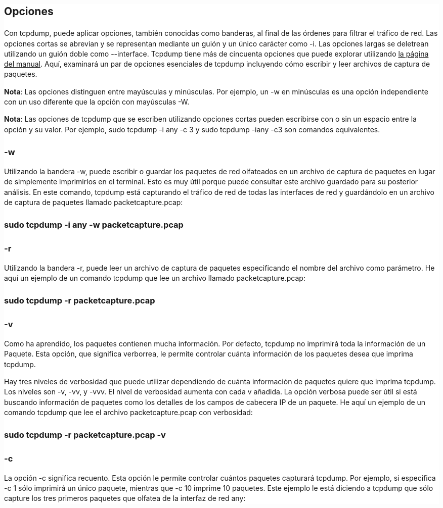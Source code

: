 ## Opciones

Con tcpdump, puede aplicar opciones, también conocidas como banderas, al final de las órdenes para filtrar el tráfico de red. Las opciones cortas se abrevian y se representan mediante un guión y un único carácter como -i. Las opciones largas se deletrean utilizando un guión doble como --interface. Tcpdump tiene más de cincuenta opciones que puede explorar utilizando [la página del manual](https://www.tcpdump.org/manpages/tcpdump.1.html). Aquí, examinará un par de opciones esenciales de tcpdump incluyendo cómo escribir y leer archivos de captura de paquetes.

**Nota**: Las opciones distinguen entre mayúsculas y minúsculas. Por ejemplo, un -w en minúsculas es una opción independiente con un uso diferente que la opción con mayúsculas -W.

**Nota**: Las opciones de tcpdump que se escriben utilizando opciones cortas pueden escribirse con o sin un espacio entre la opción y su valor. Por ejemplo, sudo tcpdump -i any -c 3 y sudo tcpdump -iany -c3 son comandos equivalentes.

### **-w**

Utilizando la bandera -w, puede escribir o guardar los paquetes de red olfateados en un archivo de captura de paquetes en lugar de simplemente imprimirlos en el terminal. Esto es muy útil porque puede consultar este archivo guardado para su posterior análisis. En este comando, tcpdump está capturando el tráfico de red de todas las interfaces de red y guardándolo en un archivo de captura de paquetes llamado packetcapture.pcap:

### sudo tcpdump -i any -w packetcapture.pcap

### **-r**

Utilizando la bandera -r, puede leer un archivo de captura de paquetes especificando el nombre del archivo como parámetro. He aquí un ejemplo de un comando tcpdump que lee un archivo llamado packetcapture.pcap:

### sudo tcpdump -r packetcapture.pcap

### **-v**

Como ha aprendido, los paquetes contienen mucha información. Por defecto, tcpdump no imprimirá toda la información de un Paquete. Esta opción, que significa verborrea, le permite controlar cuánta información de los paquetes desea que imprima tcpdump.

Hay tres niveles de verbosidad que puede utilizar dependiendo de cuánta información de paquetes quiere que imprima tcpdump. Los niveles son -v, -vv, y -vvv. El nivel de verbosidad aumenta con cada v añadida. La opción verbosa puede ser útil si está buscando información de paquetes como los detalles de los campos de cabecera IP de un paquete. He aquí un ejemplo de un comando tcpdump que lee el archivo packetcapture.pcap con verbosidad:

### sudo tcpdump -r packetcapture.pcap -v

### **-c**

La opción -c significa recuento. Esta opción le permite controlar cuántos paquetes capturará tcpdump. Por ejemplo, si especifica -c 1 sólo imprimirá un único paquete, mientras que -c 10 imprime 10 paquetes. Este ejemplo le está diciendo a tcpdump que sólo capture los tres primeros paquetes que olfatea de la interfaz de red any:
